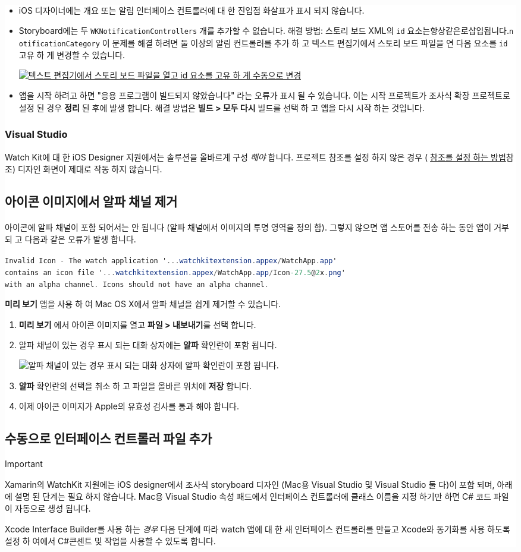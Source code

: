 - iOS 디자이너에는 개요 또는 알림 인터페이스 컨트롤러에 대 한 진입점 화살표가 표시 되지 않습니다.

- Storyboard에는 두 `WKNotificationControllers` 개를 추가할 수 없습니다.
    해결 방법: 스토리 보드 XML의 `id` 요소는항상같은로삽입됩니다.`notificationCategory` 이 문제를 해결 하려면 둘 이상의 알림 컨트롤러를 추가 하 고 텍스트 편집기에서 스토리 보드 파일을 연 다음 요소를 `id` 고유 하 게 변경할 수 있습니다.

    [![](troubleshooting-images/duplicate-id-sml.png "텍스트 편집기에서 스토리 보드 파일을 열고 id 요소를 고유 하 게 수동으로 변경")](troubleshooting-images/duplicate-id.png#lightbox)

- 앱을 시작 하려고 하면 "응용 프로그램이 빌드되지 않았습니다" 라는 오류가 표시 될 수 있습니다. 이는 시작 프로젝트가 조사식 확장 프로젝트로 설정 된 경우 **정리** 된 후에 발생 합니다.
    해결 방법은 **빌드 > 모두 다시** 빌드를 선택 하 고 앱을 다시 시작 하는 것입니다.

### <a name="visual-studio"></a>Visual Studio

Watch Kit에 대 한 iOS Designer 지원에서는 솔루션을 올바르게 구성 *해야* 합니다. 프로젝트 참조를 설정 하지 않은 경우 ( [참조를 설정 하는 방법](~/ios/watchos/get-started/project-references.md)참조) 디자인 화면이 제대로 작동 하지 않습니다.

<a name="noalpha" />

## <a name="removing-the-alpha-channel-from-icon-images"></a>아이콘 이미지에서 알파 채널 제거

아이콘에 알파 채널이 포함 되어서는 안 됩니다 (알파 채널에서 이미지의 투명 영역을 정의 함). 그렇지 않으면 앱 스토어를 전송 하는 동안 앱이 거부 되 고 다음과 같은 오류가 발생 합니다.

```csharp
Invalid Icon - The watch application '...watchkitextension.appex/WatchApp.app'
contains an icon file '...watchkitextension.appex/WatchApp.app/Icon-27.5@2x.png'
with an alpha channel. Icons should not have an alpha channel.
```

**미리 보기** 앱을 사용 하 여 Mac OS X에서 알파 채널을 쉽게 제거할 수 있습니다.

1. **미리 보기** 에서 아이콘 이미지를 열고 **파일 > 내보내기**를 선택 합니다.

2. 알파 채널이 있는 경우 표시 되는 대화 상자에는 **알파** 확인란이 포함 됩니다.

    ![](troubleshooting-images/remove-alpha-sml.png "알파 채널이 있는 경우 표시 되는 대화 상자에 알파 확인란이 포함 됩니다.")

3. **알파** 확인란의 선택을 취소 하 고 파일을 올바른 위치에 **저장** 합니다.

4. 이제 아이콘 이미지가 Apple의 유효성 검사를 통과 해야 합니다.


<a name="add" />

## <a name="manually-adding-interface-controller-files"></a>수동으로 인터페이스 컨트롤러 파일 추가

> [!IMPORTANT]
> Xamarin의 WatchKit 지원에는 iOS designer에서 조사식 storyboard 디자인 (Mac용 Visual Studio 및 Visual Studio 둘 다)이 포함 되며, 아래에 설명 된 단계는 필요 하지 않습니다. Mac용 Visual Studio 속성 패드에서 인터페이스 컨트롤러에 클래스 이름을 지정 하기만 하면 C# 코드 파일이 자동으로 생성 됩니다.


Xcode Interface Builder를 사용 하는 *경우* 다음 단계에 따라 watch 앱에 대 한 새 인터페이스 컨트롤러를 만들고 Xcode와 동기화를 사용 하도록 설정 하 여에서 C#콘센트 및 작업을 사용할 수 있도록 합니다.
